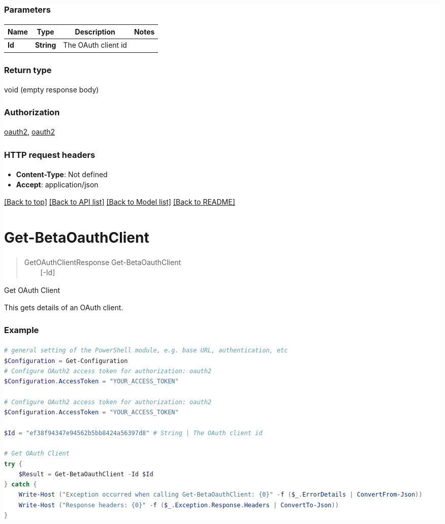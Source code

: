 ### Parameters

Name | Type | Description  | Notes
------------- | ------------- | ------------- | -------------
 **Id** | **String**| The OAuth client id | 

### Return type

void (empty response body)

### Authorization

[oauth2](../README.md#oauth2), [oauth2](../README.md#oauth2)

### HTTP request headers

 - **Content-Type**: Not defined
 - **Accept**: application/json

[[Back to top]](#) [[Back to API list]](../README.md#documentation-for-api-endpoints) [[Back to Model list]](../README.md#documentation-for-models) [[Back to README]](../README.md)

<a name="Get-BetaOauthClient"></a>
# **Get-BetaOauthClient**
> GetOAuthClientResponse Get-BetaOauthClient<br>
> &nbsp;&nbsp;&nbsp;&nbsp;&nbsp;&nbsp;&nbsp;&nbsp;[-Id] <String><br>

Get OAuth Client

This gets details of an OAuth client.

### Example
```powershell
# general setting of the PowerShell module, e.g. base URL, authentication, etc
$Configuration = Get-Configuration
# Configure OAuth2 access token for authorization: oauth2
$Configuration.AccessToken = "YOUR_ACCESS_TOKEN"

# Configure OAuth2 access token for authorization: oauth2
$Configuration.AccessToken = "YOUR_ACCESS_TOKEN"

$Id = "ef38f94347e94562b5bb8424a56397d8" # String | The OAuth client id

# Get OAuth Client
try {
    $Result = Get-BetaOauthClient -Id $Id
} catch {
    Write-Host ("Exception occurred when calling Get-BetaOauthClient: {0}" -f ($_.ErrorDetails | ConvertFrom-Json))
    Write-Host ("Response headers: {0}" -f ($_.Exception.Response.Headers | ConvertTo-Json))
}
```
